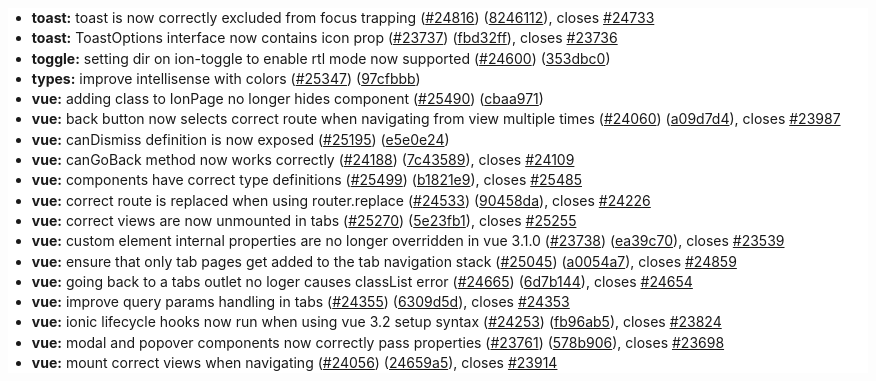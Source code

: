 * **toast:** toast is now correctly excluded from focus trapping ([#24816](https://github.com/10088/ionic-framework/issues/24816)) ([8246112](https://github.com/10088/ionic-framework/commit/8246112ca12f90edb98629ab82e27a792a1fafad)), closes [#24733](https://github.com/10088/ionic-framework/issues/24733)
* **toast:** ToastOptions interface now contains icon prop ([#23737](https://github.com/10088/ionic-framework/issues/23737)) ([fbd32ff](https://github.com/10088/ionic-framework/commit/fbd32ffb2633b17d71a34a8760386a319f2e2bca)), closes [#23736](https://github.com/10088/ionic-framework/issues/23736)
* **toggle:** setting dir on ion-toggle to enable rtl mode now supported ([#24600](https://github.com/10088/ionic-framework/issues/24600)) ([353dbc0](https://github.com/10088/ionic-framework/commit/353dbc0537ef3b46b9ba13a365ebc5da269de4c7))
* **types:** improve intellisense with colors ([#25347](https://github.com/10088/ionic-framework/issues/25347)) ([97cfbbb](https://github.com/10088/ionic-framework/commit/97cfbbb65d3e63c32d720e01c7368c68616bb531))
* **vue:** adding class to IonPage no longer hides component ([#25490](https://github.com/10088/ionic-framework/issues/25490)) ([cbaa971](https://github.com/10088/ionic-framework/commit/cbaa9711f094975569e2fcb28060f8e456804073))
* **vue:** back button now selects correct route when navigating from view multiple times ([#24060](https://github.com/10088/ionic-framework/issues/24060)) ([a09d7d4](https://github.com/10088/ionic-framework/commit/a09d7d4ab6dd0d90204015eaaf232ed190753c56)), closes [#23987](https://github.com/10088/ionic-framework/issues/23987)
* **vue:** canDismiss definition is now exposed ([#25195](https://github.com/10088/ionic-framework/issues/25195)) ([e5e0e24](https://github.com/10088/ionic-framework/commit/e5e0e24f76c15c1a49f759b1a140e337f5393edd))
* **vue:** canGoBack method now works correctly ([#24188](https://github.com/10088/ionic-framework/issues/24188)) ([7c43589](https://github.com/10088/ionic-framework/commit/7c43589b0a486f71ee2ae5a4cdcd73071fcd31b9)), closes [#24109](https://github.com/10088/ionic-framework/issues/24109)
* **vue:** components have correct type definitions ([#25499](https://github.com/10088/ionic-framework/issues/25499)) ([b1821e9](https://github.com/10088/ionic-framework/commit/b1821e9d0a55f20f74696f119de724ab70647977)), closes [#25485](https://github.com/10088/ionic-framework/issues/25485)
* **vue:** correct route is replaced when using router.replace ([#24533](https://github.com/10088/ionic-framework/issues/24533)) ([90458da](https://github.com/10088/ionic-framework/commit/90458da406e2f7a6675be185409ea78595a35128)), closes [#24226](https://github.com/10088/ionic-framework/issues/24226)
* **vue:** correct views are now unmounted in tabs ([#25270](https://github.com/10088/ionic-framework/issues/25270)) ([5e23fb1](https://github.com/10088/ionic-framework/commit/5e23fb1ce4e5b6e53828bde59268170f604167ba)), closes [#25255](https://github.com/10088/ionic-framework/issues/25255)
* **vue:** custom element internal properties are no longer overridden in vue 3.1.0 ([#23738](https://github.com/10088/ionic-framework/issues/23738)) ([ea39c70](https://github.com/10088/ionic-framework/commit/ea39c70b3ec78b2ea5ef64263e8528b543378784)), closes [#23539](https://github.com/10088/ionic-framework/issues/23539)
* **vue:** ensure that only tab pages get added to the tab navigation stack ([#25045](https://github.com/10088/ionic-framework/issues/25045)) ([a0054a7](https://github.com/10088/ionic-framework/commit/a0054a7cbd52def24c18fd2dadfd2e49a42b8980)), closes [#24859](https://github.com/10088/ionic-framework/issues/24859)
* **vue:** going back to a tabs outlet no loger causes classList error ([#24665](https://github.com/10088/ionic-framework/issues/24665)) ([6d7b144](https://github.com/10088/ionic-framework/commit/6d7b1444b63cca03158789fcd41b33a527f6abac)), closes [#24654](https://github.com/10088/ionic-framework/issues/24654)
* **vue:** improve query params handling in tabs ([#24355](https://github.com/10088/ionic-framework/issues/24355)) ([6309d5d](https://github.com/10088/ionic-framework/commit/6309d5ddbaa7da5e37eda4e19866baf380069578)), closes [#24353](https://github.com/10088/ionic-framework/issues/24353)
* **vue:** ionic lifecycle hooks now run when using vue 3.2 setup syntax ([#24253](https://github.com/10088/ionic-framework/issues/24253)) ([fb96ab5](https://github.com/10088/ionic-framework/commit/fb96ab5a26d87818a8b64ee82df0020355054183)), closes [#23824](https://github.com/10088/ionic-framework/issues/23824)
* **vue:** modal and popover components now correctly pass properties ([#23761](https://github.com/10088/ionic-framework/issues/23761)) ([578b906](https://github.com/10088/ionic-framework/commit/578b9062dd793c8526b80a769d94aa7aad8fe368)), closes [#23698](https://github.com/10088/ionic-framework/issues/23698)
* **vue:** mount correct views when navigating ([#24056](https://github.com/10088/ionic-framework/issues/24056)) ([24659a5](https://github.com/10088/ionic-framework/commit/24659a527abe0c70df7e8ae6da3dcb4017bf500c)), closes [#23914](https://github.com/10088/ionic-framework/issues/23914)